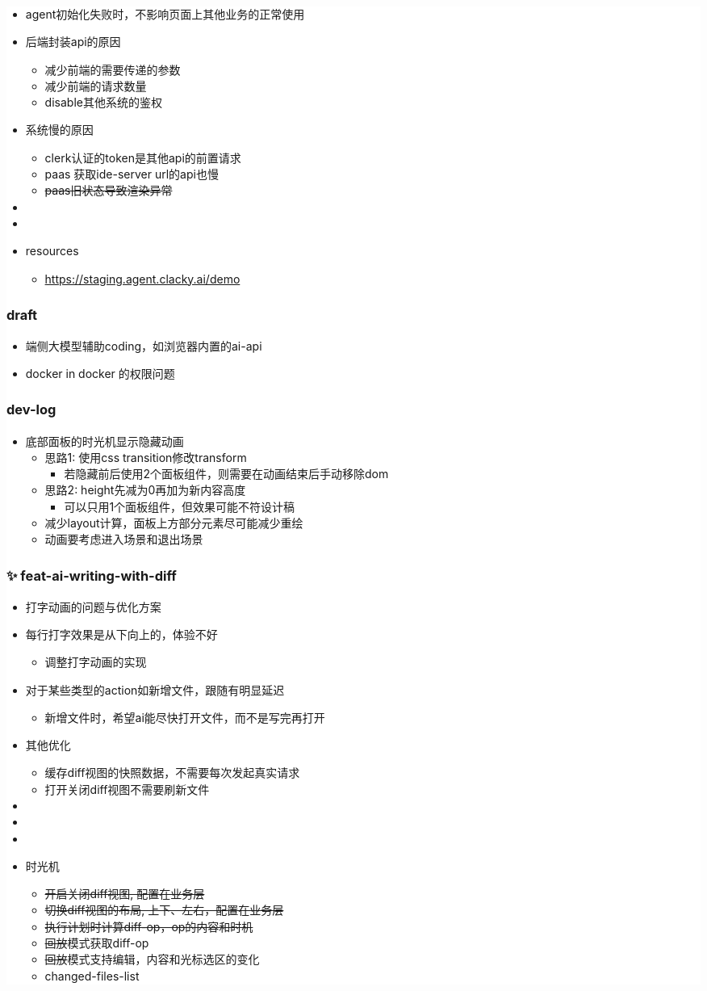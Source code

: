 - agent初始化失败时，不影响页面上其他业务的正常使用

- 后端封装api的原因
  - 减少前端的需要传递的参数
  - 减少前端的请求数量
  - disable其他系统的鉴权

- 系统慢的原因
  - clerk认证的token是其他api的前置请求
  - paas 获取ide-server url的api也慢
  - ~~paas旧状态导致渲染异常~~

- 
- 

- resources
  - https://staging.agent.clacky.ai/demo

### draft

- 端侧大模型辅助coding，如浏览器内置的ai-api

- docker in docker 的权限问题

### dev-log

- 底部面板的时光机显示隐藏动画
  - 思路1: 使用css transition修改transform
    - 若隐藏前后使用2个面板组件，则需要在动画结束后手动移除dom
  - 思路2: height先减为0再加为新内容高度
    - 可以只用1个面板组件，但效果可能不符设计稿
  - 减少layout计算，面板上方部分元素尽可能减少重绘
  - 动画要考虑进入场景和退出场景

### ✨ feat-ai-writing-with-diff

- 打字动画的问题与优化方案
- 每行打字效果是从下向上的，体验不好
  - 调整打字动画的实现
- 对于某些类型的action如新增文件，跟随有明显延迟
  - 新增文件时，希望ai能尽快打开文件，而不是写完再打开

- 其他优化
  - 缓存diff视图的快照数据，不需要每次发起真实请求
  - 打开关闭diff视图不需要刷新文件

- 
- 
- 

- 时光机
  - ~~开启关闭diff视图, 配置在业务层~~
  - ~~切换diff视图的布局, 上下、左右，配置在业务层~~
  - ~~执行计划时计算diff-op，op的内容和时机~~
  - ~~回放~~模式获取diff-op
  - ~~回放~~模式支持编辑，内容和光标选区的变化
  - changed-files-list

